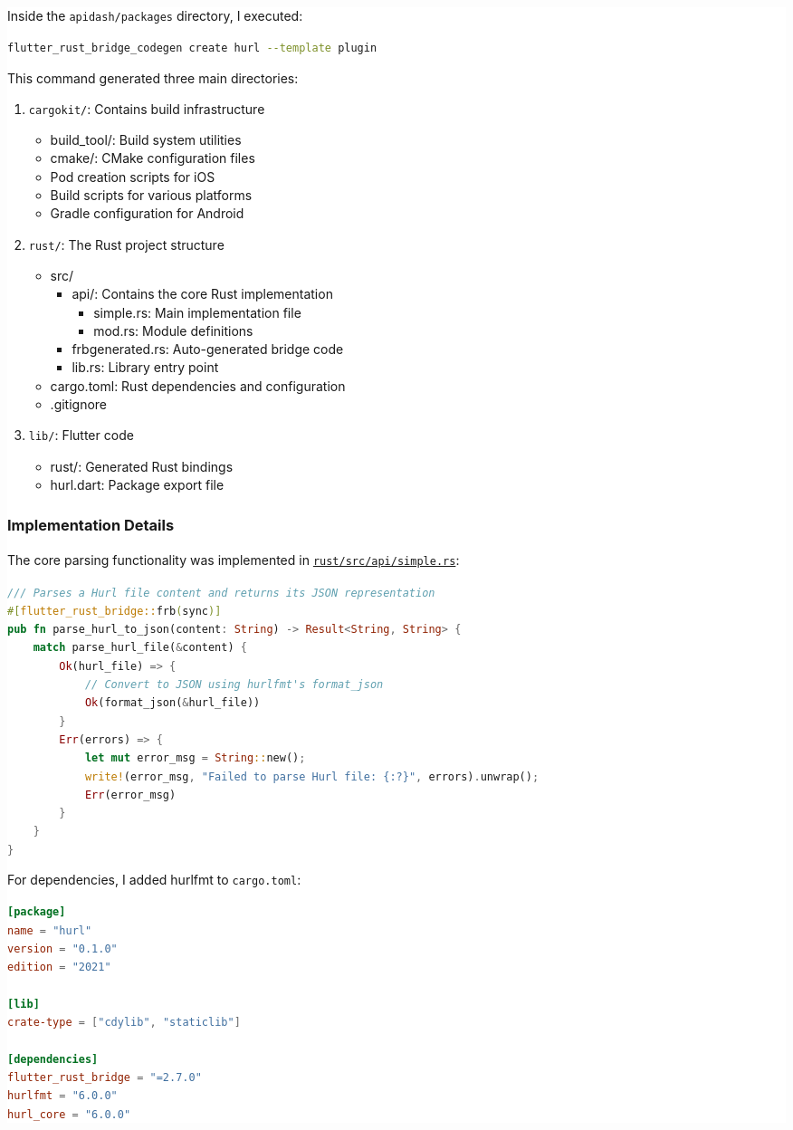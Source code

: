 Inside the `apidash/packages` directory, I executed:

```bash
flutter_rust_bridge_codegen create hurl --template plugin
```

This command generated three main directories:

1. `cargokit/`: Contains build infrastructure
   - build_tool/: Build system utilities
   - cmake/: CMake configuration files
   - Pod creation scripts for iOS
   - Build scripts for various platforms
   - Gradle configuration for Android

2. `rust/`: The Rust project structure
   - src/
     - api/: Contains the core Rust implementation
       - simple.rs: Main implementation file
       - mod.rs: Module definitions
     - frbgenerated.rs: Auto-generated bridge code
     - lib.rs: Library entry point
   - cargo.toml: Rust dependencies and configuration
   - .gitignore

3. `lib/`: Flutter code
   - rust/: Generated Rust bindings
   - hurl.dart: Package export file

### Implementation Details

The core parsing functionality was implemented in [`rust/src/api/simple.rs`](https://github.com/foss42/apidash/blob/9a201dd10af6e6804c7fd8fab8352701ab722fb2/packages/hurl/rust/src/api/simple.rs):

```rust
/// Parses a Hurl file content and returns its JSON representation
#[flutter_rust_bridge::frb(sync)]
pub fn parse_hurl_to_json(content: String) -> Result<String, String> {
    match parse_hurl_file(&content) {
        Ok(hurl_file) => {
            // Convert to JSON using hurlfmt's format_json
            Ok(format_json(&hurl_file))
        }
        Err(errors) => {
            let mut error_msg = String::new();
            write!(error_msg, "Failed to parse Hurl file: {:?}", errors).unwrap();
            Err(error_msg)
        }
    }
}
```

For dependencies, I added hurlfmt to `cargo.toml`:

```toml
[package]
name = "hurl"
version = "0.1.0"
edition = "2021"

[lib]
crate-type = ["cdylib", "staticlib"]

[dependencies]
flutter_rust_bridge = "=2.7.0"
hurlfmt = "6.0.0"
hurl_core = "6.0.0"
```

